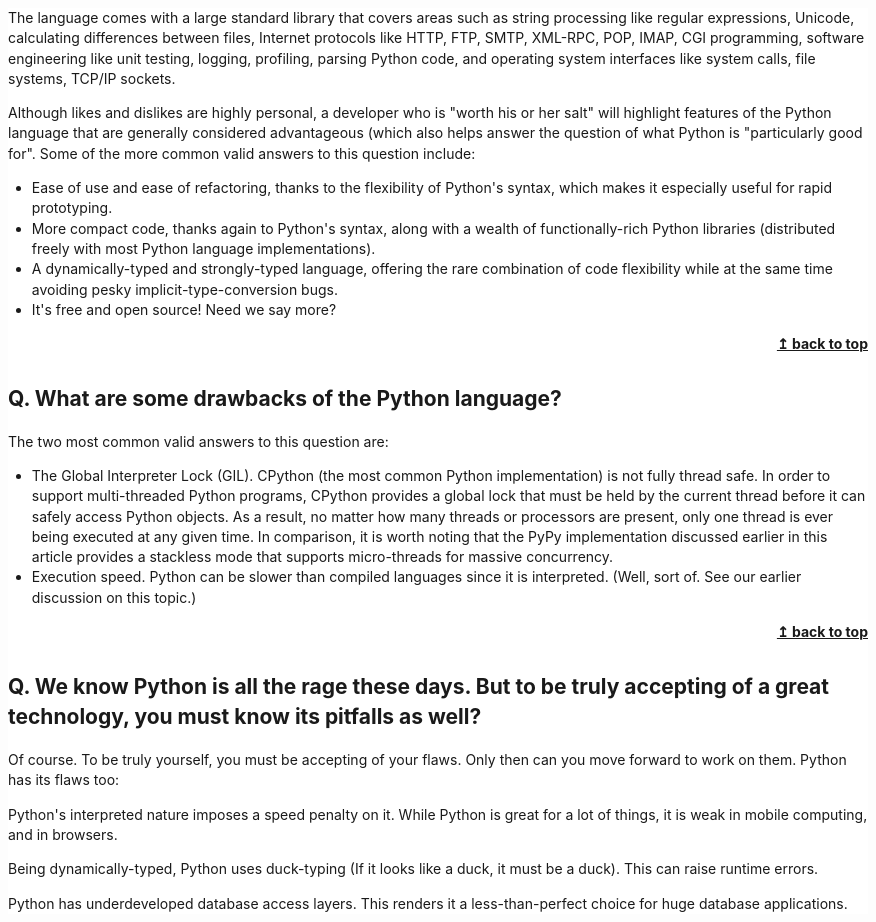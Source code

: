 The language comes with a large standard library that covers areas such as string processing like regular expressions, Unicode, calculating differences between files, Internet protocols like HTTP, FTP, SMTP, XML-RPC, POP, IMAP, CGI programming, software engineering like unit testing, logging, profiling, parsing Python code, and operating system interfaces like system calls, file systems, TCP/IP sockets.

Although likes and dislikes are highly personal, a developer who is "worth his or her salt" will highlight features of the Python language that are generally considered advantageous (which also helps answer the question of what Python is "particularly good for". Some of the more common valid answers to this question include:

- Ease of use and ease of refactoring, thanks to the flexibility of Python\'s syntax, which makes it especially useful for rapid prototyping.
- More compact code, thanks again to Python\'s syntax, along with a wealth of functionally-rich Python libraries (distributed freely with most Python language implementations).
- A dynamically-typed and strongly-typed language, offering the rare combination of code flexibility while at the same time avoiding pesky implicit-type-conversion bugs.
- It\'s free and open source! Need we say more?

<div align="right">
    <b><a href="#">↥ back to top</a></b>
</div>

## Q. What are some drawbacks of the Python language?

The two most common valid answers to this question are:

- The Global Interpreter Lock (GIL). CPython (the most common Python implementation) is not fully thread safe. In order to support multi-threaded Python programs, CPython provides a global lock that must be held by the current thread before it can safely access Python objects. As a result, no matter how many threads or processors are present, only one thread is ever being executed at any given time. In comparison, it is worth noting that the PyPy implementation discussed earlier in this article provides a stackless mode that supports micro-threads for massive concurrency.
- Execution speed. Python can be slower than compiled languages since it is interpreted. (Well, sort of. See our earlier discussion on this topic.)

<div align="right">
    <b><a href="#">↥ back to top</a></b>
</div>

## Q. We know Python is all the rage these days. But to be truly accepting of a great technology, you must know its pitfalls as well?

Of course. To be truly yourself, you must be accepting of your flaws. Only then can you move forward to work on them. Python has its flaws too:

Python\'s interpreted nature imposes a speed penalty on it. While Python is great for a lot of things, it is weak in mobile computing, and in browsers.

Being dynamically-typed, Python uses duck-typing (If it looks like a duck, it must be a duck). This can raise runtime errors.

Python has underdeveloped database access layers. This renders it a less-than-perfect choice for huge database applications.
